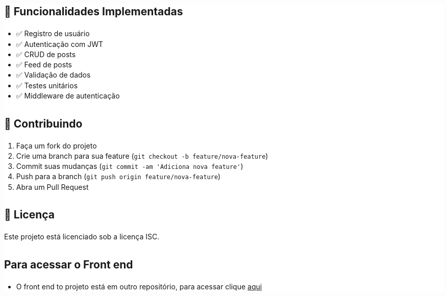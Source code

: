 ## 📝 Funcionalidades Implementadas

- ✅ Registro de usuário
- ✅ Autenticação com JWT
- ✅ CRUD de posts
- ✅ Feed de posts
- ✅ Validação de dados
- ✅ Testes unitários
- ✅ Middleware de autenticação

## 🤝 Contribuindo

1. Faça um fork do projeto
2. Crie uma branch para sua feature (`git checkout -b feature/nova-feature`)
3. Commit suas mudanças (`git commit -am 'Adiciona nova feature'`)
4. Push para a branch (`git push origin feature/nova-feature`)
5. Abra um Pull Request

## 📄 Licença

Este projeto está licenciado sob a licença ISC.

## Para acessar o Front end

- O front end to projeto está em outro repositório, para acessar clique [aqui](https://github.com/KalZera/test-yellowipe-front)